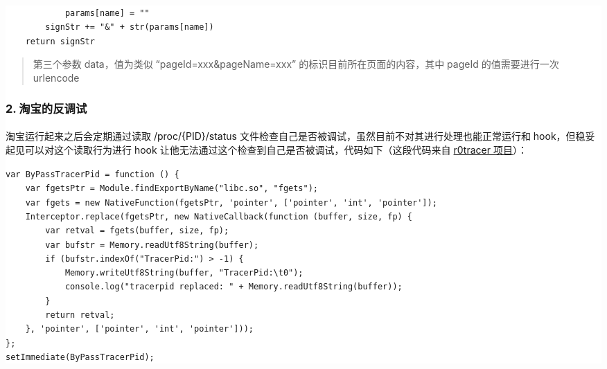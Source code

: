 ```
            params[name] = ""
        signStr += "&" + str(params[name])
    return signStr
```

> 第三个参数 data，值为类似 “pageId=xxx&pageName=xxx” 的标识目前所在页面的内容，其中 pageId 的值需要进行一次 urlencode

### [](#2-淘宝的反调试 "2.淘宝的反调试")2. 淘宝的反调试

淘宝运行起来之后会定期通过读取 /proc/{PID}/status 文件检查自己是否被调试，虽然目前不对其进行处理也能正常运行和 hook，但稳妥起见可以对这个读取行为进行 hook 让他无法通过这个检查到自己是否被调试，代码如下（这段代码来自 [r0tracer 项目](https://github.com/r0ysue/r0tracer)）：

```
var ByPassTracerPid = function () {
    var fgetsPtr = Module.findExportByName("libc.so", "fgets");
    var fgets = new NativeFunction(fgetsPtr, 'pointer', ['pointer', 'int', 'pointer']);
    Interceptor.replace(fgetsPtr, new NativeCallback(function (buffer, size, fp) {
        var retval = fgets(buffer, size, fp);
        var bufstr = Memory.readUtf8String(buffer);
        if (bufstr.indexOf("TracerPid:") > -1) {
            Memory.writeUtf8String(buffer, "TracerPid:\t0");
            console.log("tracerpid replaced: " + Memory.readUtf8String(buffer));
        }
        return retval;
    }, 'pointer', ['pointer', 'int', 'pointer']));
};
setImmediate(ByPassTracerPid);
```